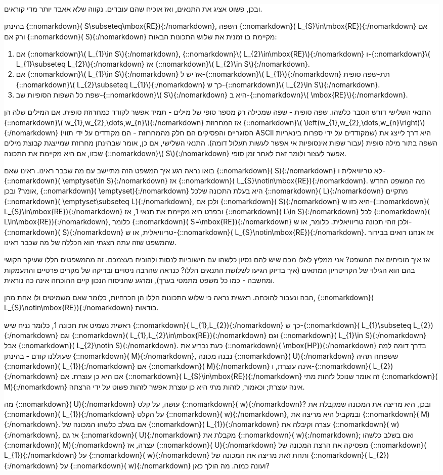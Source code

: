 ובכן, פשוט אציג את התנאים, ואז אוכיח שהם עובדים. נקווה שלא אאבד יותר מדי קוראים.

בהינתן {::nomarkdown}\( S\subseteq\mbox{RE}\){:/nomarkdown}, השפה {::nomarkdown}\( L_{S}\in\mbox{RE}\){:/nomarkdown} אם ורק אם {::nomarkdown}\( S\){:/nomarkdown} מקיימת בו זמנית את שלוש התכונות הבאות:
<ol>
	<li> אם {::nomarkdown}\( L_{1}\in S\){:/nomarkdown}, {::nomarkdown}\( L_{2}\in\mbox{RE}\){:/nomarkdown} ו-{::nomarkdown}\( L_{1}\subseteq L_{2}\){:/nomarkdown} אז {::nomarkdown}\( L_{2}\in S\){:/nomarkdown}.</li>
	<li> אם {::nomarkdown}\( L_{1}\in S\){:/nomarkdown} אז יש ל-{::nomarkdown}\( L_{1}\){:/nomarkdown} תת-שפה סופית {::nomarkdown}\( L_{2}\subseteq L_{1}\){:/nomarkdown} כך ש-{::nomarkdown}\( L_{2}\in S\){:/nomarkdown}.</li>
	<li> שפת כל השפות הסופיות שב-{::nomarkdown}\( S\){:/nomarkdown} היא ב-{::nomarkdown}\( \mbox{RE}\){:/nomarkdown}.</li>
</ol>
התנאי השלישי דורש הסבר כלשהו. שפה סופית - שפה שמכילה רק מספר סופי של מילים - תמיד אפשר לקודד כמחרוזת סופית. אם המילים שלה הן {::nomarkdown}\( w_{1},w_{2},\dots,w_{n}\){:/nomarkdown} אז המחרוזת {::nomarkdown}\( \left(w_{1},w_{2},\dots,w_{n}\right)\){:/nomarkdown} (הסוגריים והפסיקים הם חלק מהמחרוזת - הם מקודדים על ידי תווי ASCII שמקודדים על ידי ספרות בינאריות) היא דרך לייצג את השפה בתור מילה סופית (עבור שפות אינסופיות אי אפשר לעשות תעלול דומה). התנאי השלישי, אם כן, אומר שבהינתן מחרוזת שמייצגת קבוצת מילים שכזו, אם היא מקיימת את התכונה {::nomarkdown}\( S\){:/nomarkdown} אפשר לעצור ולומר זאת לאחר זמן סופי.

בואו נראה רגע איך המשפט הזה מתיישב עם מה שכבר ראינו. ראינו שאם {::nomarkdown}\( S\){:/nomarkdown} לא טריוויאלית ו-{::nomarkdown}\( \emptyset\in S\){:/nomarkdown} אז {::nomarkdown}\( L_{S}\notin\mbox{RE}\){:/nomarkdown}. מה המשפט החדש אומר? ובכן, {::nomarkdown}\( \emptyset\){:/nomarkdown} היא בעלת התכונה שלכל {::nomarkdown}\( L\){:/nomarkdown} מתקיים {::nomarkdown}\( \emptyset\subseteq L\){:/nomarkdown}, ולכן אם {::nomarkdown}\( S\){:/nomarkdown} היא כזו ש-{::nomarkdown}\( L_{S}\in\mbox{RE}\){:/nomarkdown} ובפרט היא מקיימת את תנאי 1, אז {::nomarkdown}\( L\in S\){:/nomarkdown} לכל {::nomarkdown}\( L\in\mbox{RE}\){:/nomarkdown}, כלומר {::nomarkdown}\( S=\mbox{RE}\){:/nomarkdown} ולכן זוהי תכונה טריוויאלית. כלומר, או ש-{::nomarkdown}\( S\){:/nomarkdown} טריוויאלית, או ש-{::nomarkdown}\( L_{S}\notin\mbox{RE}\){:/nomarkdown}. אז אנחנו רואים בבירור שהמשפט שזה עתה הצגתי הוא הכללה של מה שכבר ראינו.

אז איך מוכיחים את המשפט? אני ממליץ לאלו מכם שיש להם נסיון כלשהו עם חישוביות לנסות ולהוכיח בעצמכם. זה מהמשפטים הללו שעיקר הקושי בהם הוא הגילוי של הקריטריון המתאים (איך בדיוק הגיעו לשלושת התנאים הללו? כנראה שהרבה ניסויים ובדיקה של מקרים פרטיים והתעמקות ומחשבה - כמו כל משפט מתמטי בערך), ומרגע שהניסוח הנכון קיים ההוכחה אינה כה נוראית.

הבה ונעבור להוכחה. ראשית נראה כי שלוש התכונות הללו הן הכרחיות, כלומר שאם משמיטים ולו אחת מהן, {::nomarkdown}\( L_{S}\notin\mbox{RE}\){:/nomarkdown} בודאות.

ראשית נשמיט את תכונה 1, כלומר נניח שיש {::nomarkdown}\( L_{1},L_{2}\){:/nomarkdown} כך ש-{::nomarkdown}\( L_{1}\subseteq L_{2}\){:/nomarkdown} וגם {::nomarkdown}\( L_{1},L_{2}\in\mbox{RE}\){:/nomarkdown} וגם {::nomarkdown}\( L_{1}\in S\){:/nomarkdown} אבל {::nomarkdown}\( L_{2}\notin S\){:/nomarkdown}. כעת נכריע את {::nomarkdown}\( \mbox{HP}\){:/nomarkdown} בדרך דומה למה שעוללנו קודם - בהינתן {::nomarkdown}\( M\){:/nomarkdown}, נבנה מכונה {::nomarkdown}\( U\){:/nomarkdown} ששפתה תהיה {::nomarkdown}\( L_{1}\){:/nomarkdown} אם {::nomarkdown}\( M\){:/nomarkdown} אינה עוצרת, ו-{::nomarkdown}\( L_{2}\){:/nomarkdown} אם היא כן עוצרת. אם {::nomarkdown}\( L_{S}\in\mbox{RE}\){:/nomarkdown} זה אומר שנוכל לזהות מתי {::nomarkdown}\( M\){:/nomarkdown} אינה עוצרת; וכאמור, לזהות מתי היא כן עוצרת אפשר לזהות פשוט על ידי הרצתה.

מה {::nomarkdown}\( U\){:/nomarkdown} עושה, על קלט {::nomarkdown}\( w\){:/nomarkdown}? ובכן, היא מריצה את המכונה שמקבלת את {::nomarkdown}\( L_{1}\){:/nomarkdown} על הקלט {::nomarkdown}\( w\){:/nomarkdown}, ובמקביל היא מריצה את {::nomarkdown}\( M\){:/nomarkdown}. אם בשלב כלשהו המכונה של {::nomarkdown}\( L_{1}\){:/nomarkdown} עצרה וקיבלה את {::nomarkdown}\( w\){:/nomarkdown}, אז גם {::nomarkdown}\( U\){:/nomarkdown} מקבלת את {::nomarkdown}\( w\){:/nomarkdown}; ואם בשלב כלשהו {::nomarkdown}\( M\){:/nomarkdown} עצרה, אז {::nomarkdown}\( U\){:/nomarkdown} מפסיקה את הרצת המכונה של {::nomarkdown}\( L_{1}\){:/nomarkdown} על {::nomarkdown}\( w\){:/nomarkdown} ותחת זאת מריצה את המכונה של {::nomarkdown}\( L_{2}\){:/nomarkdown} על {::nomarkdown}\( w\){:/nomarkdown} ועונה כמוה. מה הולך כאן?
